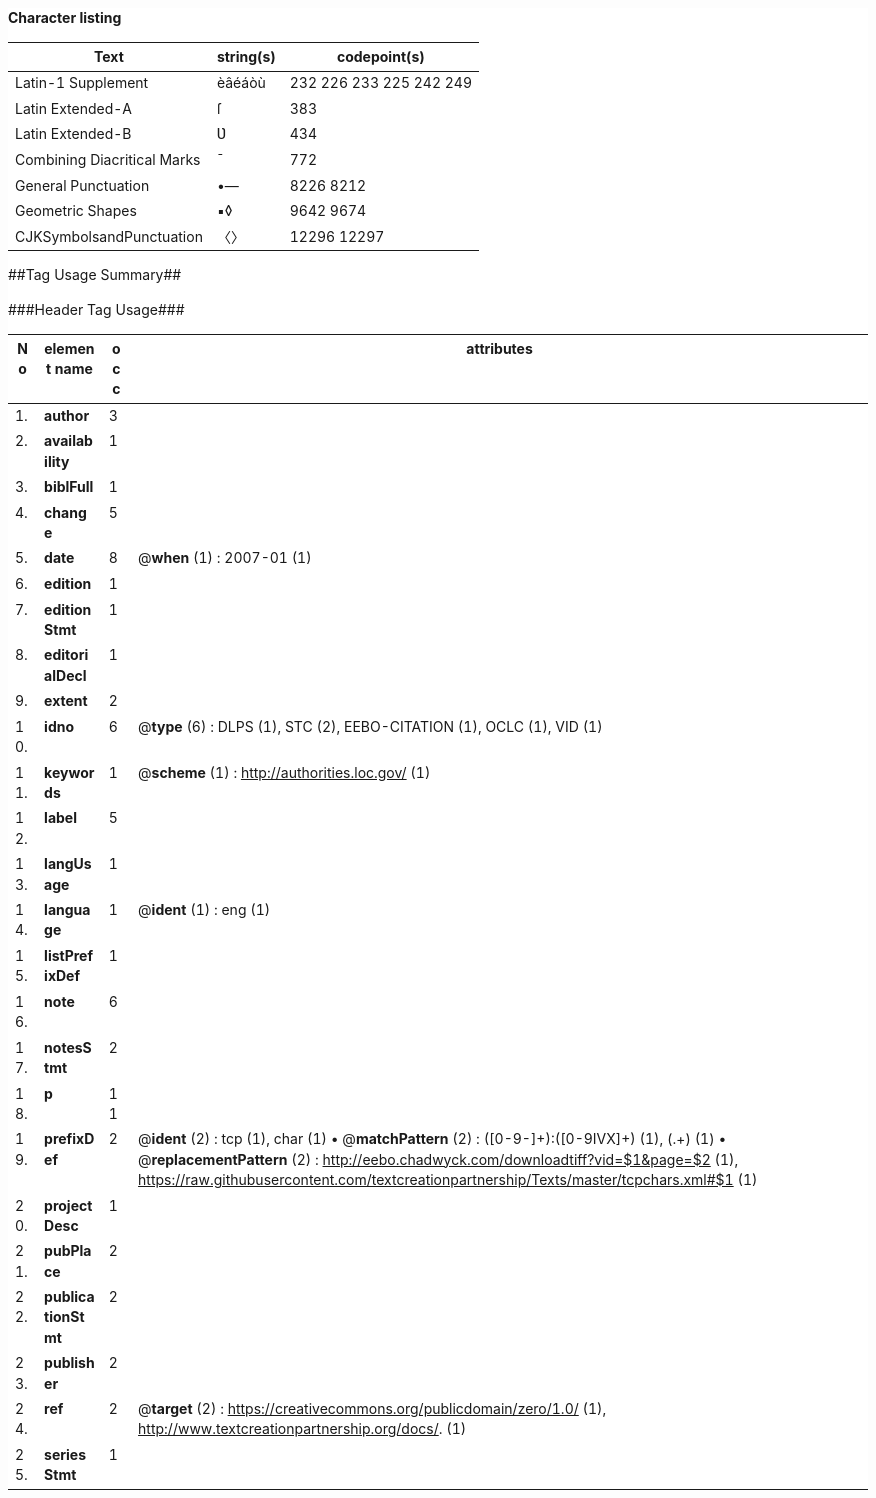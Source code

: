 **Character listing**


|Text|string(s)|codepoint(s)|
|---|---|---|
|Latin-1 Supplement|èâéáòù|232 226 233 225 242 249|
|Latin Extended-A|ſ|383|
|Latin Extended-B|Ʋ|434|
|Combining             Diacritical Marks|̄|772|
|General Punctuation|•—|8226 8212|
|Geometric Shapes|▪◊|9642 9674|
|CJKSymbolsandPunctuation|〈〉|12296 12297|

##Tag Usage Summary##

###Header Tag Usage###

|No|element name|occ|attributes|
|---|---|---|---|
|1.|__author__|3||
|2.|__availability__|1||
|3.|__biblFull__|1||
|4.|__change__|5||
|5.|__date__|8| @__when__ (1) : 2007-01 (1)|
|6.|__edition__|1||
|7.|__editionStmt__|1||
|8.|__editorialDecl__|1||
|9.|__extent__|2||
|10.|__idno__|6| @__type__ (6) : DLPS (1), STC (2), EEBO-CITATION (1), OCLC (1), VID (1)|
|11.|__keywords__|1| @__scheme__ (1) : http://authorities.loc.gov/ (1)|
|12.|__label__|5||
|13.|__langUsage__|1||
|14.|__language__|1| @__ident__ (1) : eng (1)|
|15.|__listPrefixDef__|1||
|16.|__note__|6||
|17.|__notesStmt__|2||
|18.|__p__|11||
|19.|__prefixDef__|2| @__ident__ (2) : tcp (1), char (1)  •  @__matchPattern__ (2) : ([0-9\-]+):([0-9IVX]+) (1), (.+) (1)  •  @__replacementPattern__ (2) : http://eebo.chadwyck.com/downloadtiff?vid=$1&page=$2 (1), https://raw.githubusercontent.com/textcreationpartnership/Texts/master/tcpchars.xml#$1 (1)|
|20.|__projectDesc__|1||
|21.|__pubPlace__|2||
|22.|__publicationStmt__|2||
|23.|__publisher__|2||
|24.|__ref__|2| @__target__ (2) : https://creativecommons.org/publicdomain/zero/1.0/ (1), http://www.textcreationpartnership.org/docs/. (1)|
|25.|__seriesStmt__|1||